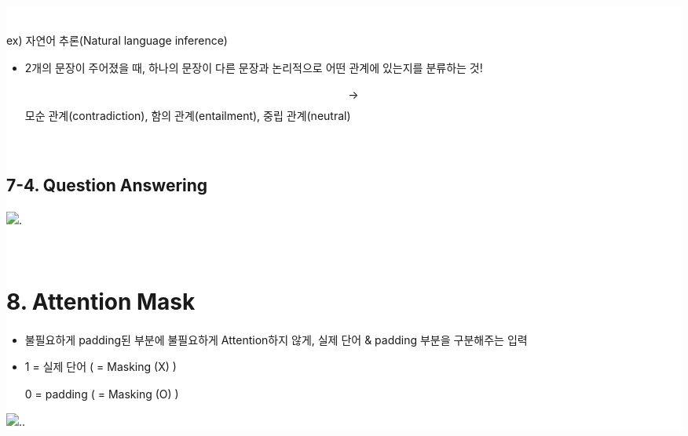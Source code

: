 <br>

ex) 자연어 추론(Natural language inference)

- 2개의 문장이 주어졌을 때, 하나의 문장이 다른 문장과 논리적으로 어떤 관계에 있는지를 분류하는 것!

  $$\rightarrow$$ 모순 관계(contradiction), 함의 관계(entailment), 중립 관계(neutral)

  <br>

## 7-4. Question Answering

<img src="https://wikidocs.net/images/page/115055/apply4.PNG" width="550" />.

<br>

# 8. Attention Mask

- 불필요하게 padding된 부분에 불필요하게 Attention하지 않게, 실제 단어 & padding 부분을 구분해주는 입력

- 1 = 실제 단어 ( = Masking (X) )

  0 = padding ( = Masking (O) )

<img src="https://wikidocs.net/images/page/115055/%EA%B7%B8%EB%A6%BC11.PNG" width="550" />..

